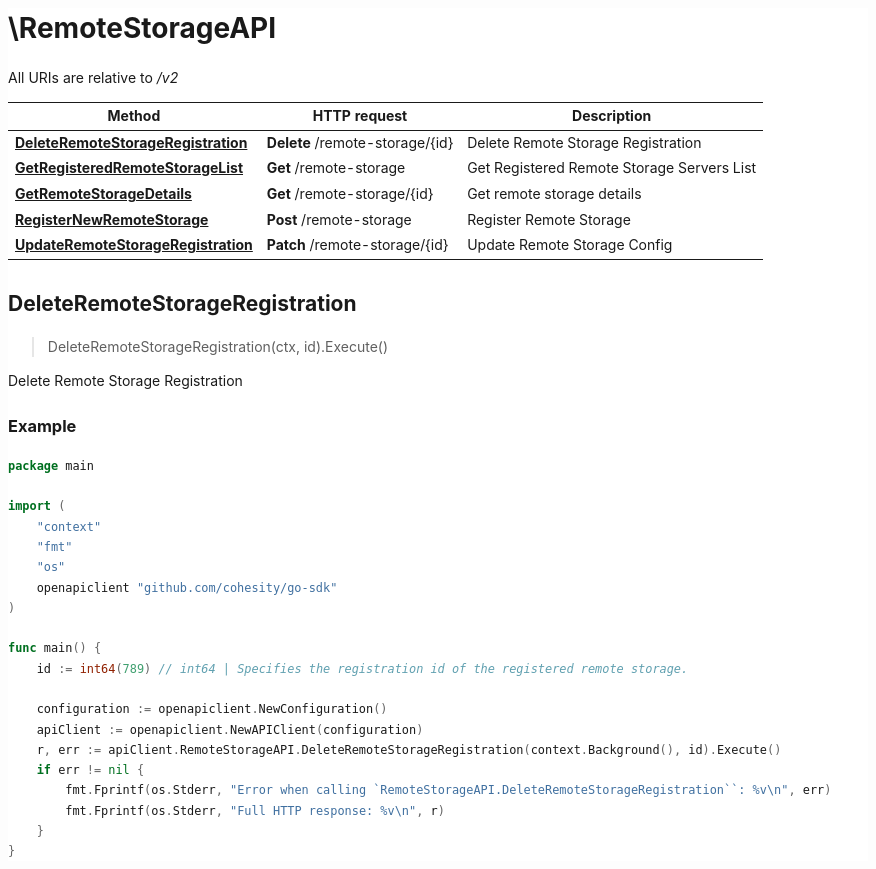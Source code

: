 # \RemoteStorageAPI

All URIs are relative to */v2*

Method | HTTP request | Description
------------- | ------------- | -------------
[**DeleteRemoteStorageRegistration**](RemoteStorageAPI.md#DeleteRemoteStorageRegistration) | **Delete** /remote-storage/{id} | Delete Remote Storage Registration
[**GetRegisteredRemoteStorageList**](RemoteStorageAPI.md#GetRegisteredRemoteStorageList) | **Get** /remote-storage | Get Registered Remote Storage Servers List
[**GetRemoteStorageDetails**](RemoteStorageAPI.md#GetRemoteStorageDetails) | **Get** /remote-storage/{id} | Get remote storage details
[**RegisterNewRemoteStorage**](RemoteStorageAPI.md#RegisterNewRemoteStorage) | **Post** /remote-storage | Register Remote Storage
[**UpdateRemoteStorageRegistration**](RemoteStorageAPI.md#UpdateRemoteStorageRegistration) | **Patch** /remote-storage/{id} | Update Remote Storage Config



## DeleteRemoteStorageRegistration

> DeleteRemoteStorageRegistration(ctx, id).Execute()

Delete Remote Storage Registration



### Example

```go
package main

import (
	"context"
	"fmt"
	"os"
	openapiclient "github.com/cohesity/go-sdk"
)

func main() {
	id := int64(789) // int64 | Specifies the registration id of the registered remote storage.

	configuration := openapiclient.NewConfiguration()
	apiClient := openapiclient.NewAPIClient(configuration)
	r, err := apiClient.RemoteStorageAPI.DeleteRemoteStorageRegistration(context.Background(), id).Execute()
	if err != nil {
		fmt.Fprintf(os.Stderr, "Error when calling `RemoteStorageAPI.DeleteRemoteStorageRegistration``: %v\n", err)
		fmt.Fprintf(os.Stderr, "Full HTTP response: %v\n", r)
	}
}
```
